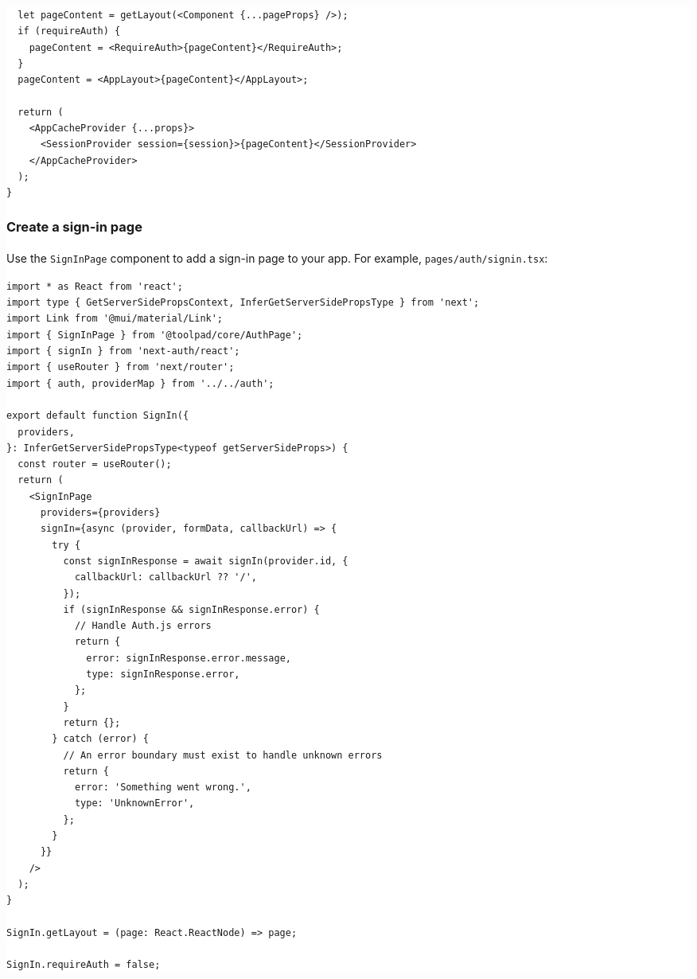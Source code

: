 ```tsx title="pages/_app.tsx"
  let pageContent = getLayout(<Component {...pageProps} />);
  if (requireAuth) {
    pageContent = <RequireAuth>{pageContent}</RequireAuth>;
  }
  pageContent = <AppLayout>{pageContent}</AppLayout>;

  return (
    <AppCacheProvider {...props}>
      <SessionProvider session={session}>{pageContent}</SessionProvider>
    </AppCacheProvider>
  );
}
```

### Create a sign-in page

Use the `SignInPage` component to add a sign-in page to your app. For example, `pages/auth/signin.tsx`:

```tsx title="pages/auth/signin.tsx"
import * as React from 'react';
import type { GetServerSidePropsContext, InferGetServerSidePropsType } from 'next';
import Link from '@mui/material/Link';
import { SignInPage } from '@toolpad/core/AuthPage';
import { signIn } from 'next-auth/react';
import { useRouter } from 'next/router';
import { auth, providerMap } from '../../auth';

export default function SignIn({
  providers,
}: InferGetServerSidePropsType<typeof getServerSideProps>) {
  const router = useRouter();
  return (
    <SignInPage
      providers={providers}
      signIn={async (provider, formData, callbackUrl) => {
        try {
          const signInResponse = await signIn(provider.id, {
            callbackUrl: callbackUrl ?? '/',
          });
          if (signInResponse && signInResponse.error) {
            // Handle Auth.js errors
            return {
              error: signInResponse.error.message,
              type: signInResponse.error,
            };
          }
          return {};
        } catch (error) {
          // An error boundary must exist to handle unknown errors
          return {
            error: 'Something went wrong.',
            type: 'UnknownError',
          };
        }
      }}
    />
  );
}

SignIn.getLayout = (page: React.ReactNode) => page;

SignIn.requireAuth = false;

```